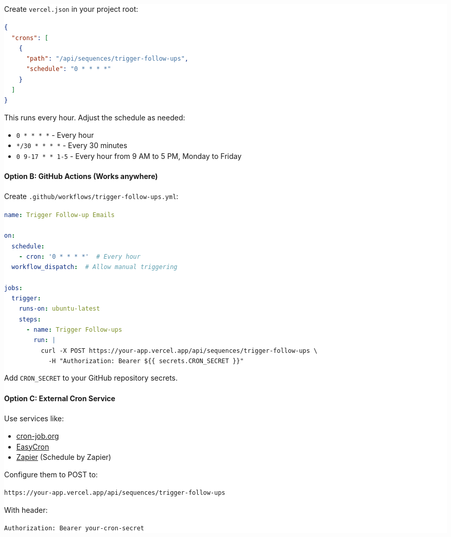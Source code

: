Create `vercel.json` in your project root:

```json
{
  "crons": [
    {
      "path": "/api/sequences/trigger-follow-ups",
      "schedule": "0 * * * *"
    }
  ]
}
```

This runs every hour. Adjust the schedule as needed:
- `0 * * * *` - Every hour
- `*/30 * * * *` - Every 30 minutes
- `0 9-17 * * 1-5` - Every hour from 9 AM to 5 PM, Monday to Friday

#### Option B: GitHub Actions (Works anywhere)

Create `.github/workflows/trigger-follow-ups.yml`:

```yaml
name: Trigger Follow-up Emails

on:
  schedule:
    - cron: '0 * * * *'  # Every hour
  workflow_dispatch:  # Allow manual triggering

jobs:
  trigger:
    runs-on: ubuntu-latest
    steps:
      - name: Trigger Follow-ups
        run: |
          curl -X POST https://your-app.vercel.app/api/sequences/trigger-follow-ups \
            -H "Authorization: Bearer ${{ secrets.CRON_SECRET }}"
```

Add `CRON_SECRET` to your GitHub repository secrets.

#### Option C: External Cron Service

Use services like:
- [cron-job.org](https://cron-job.org)
- [EasyCron](https://www.easycron.com)
- [Zapier](https://zapier.com) (Schedule by Zapier)

Configure them to POST to:
```
https://your-app.vercel.app/api/sequences/trigger-follow-ups
```

With header:
```
Authorization: Bearer your-cron-secret
```
